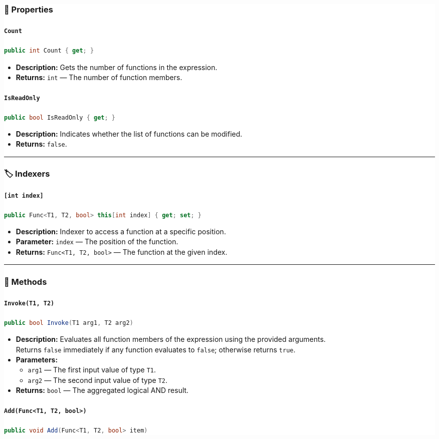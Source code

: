### 🔑 Properties

#### `Count`

```csharp
public int Count { get; }
```

- **Description:** Gets the number of functions in the expression.
- **Returns:** `int` — The number of function members.

#### `IsReadOnly`

```csharp
public bool IsReadOnly { get; }
```

- **Description:** Indicates whether the list of functions can be modified.
- **Returns:** `false`.

---

### 🏷️ Indexers

#### `[int index]`

```csharp
public Func<T1, T2, bool> this[int index] { get; set; }
```

- **Description:** Indexer to access a function at a specific position.
- **Parameter:** `index` — The position of the function.
- **Returns:** `Func<T1, T2, bool>` — The function at the given index.

---

### 🏹 Methods

#### `Invoke(T1, T2)`

```csharp
public bool Invoke(T1 arg1, T2 arg2)
```

- **Description:** Evaluates all function members of the expression using the provided arguments.  
  Returns `false` immediately if any function evaluates to `false`; otherwise returns `true`.
- **Parameters:**
    - `arg1` — The first input value of type `T1`.
    - `arg2` — The second input value of type `T2`.
- **Returns:** `bool` — The aggregated logical AND result.

#### `Add(Func<T1, T2, bool>)`

```csharp
public void Add(Func<T1, T2, bool> item)
```
